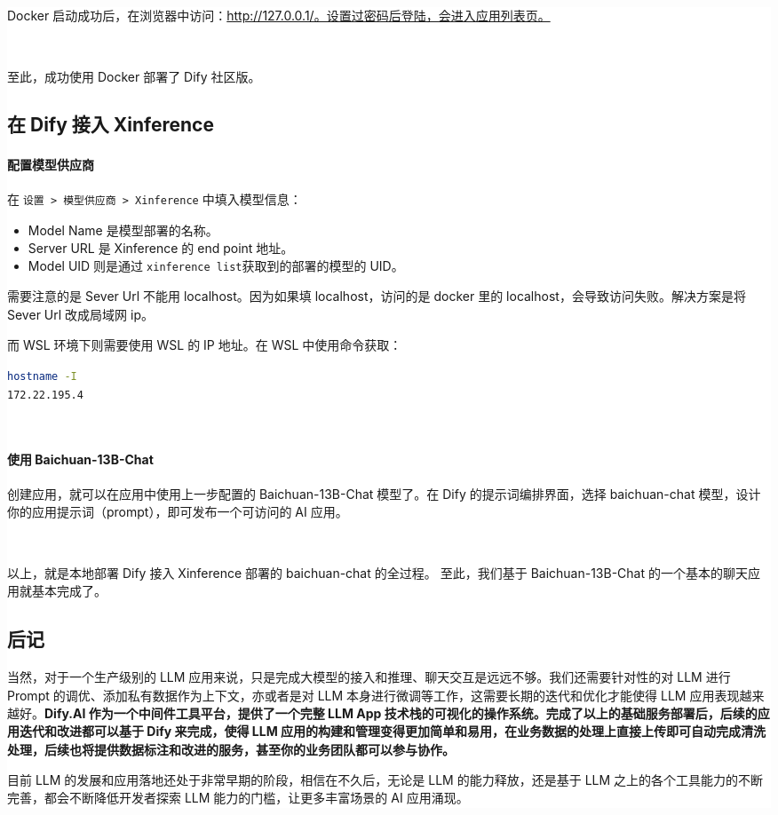 Docker 启动成功后，在浏览器中访问：http://127.0.0.1/。设置过密码后登陆，会进入应用列表页。

<figure><img src="https://assets-docs.dify.ai/img/zh_CN/use-cases/7d56b51425fa3ce684110aea63405591.webp" alt=""><figcaption></figcaption></figure>

至此，成功使用 Docker 部署了 Dify 社区版。

## 在 Dify 接入 Xinference

#### 配置模型供应商

在 `设置 > 模型供应商 > Xinference` 中填入模型信息：

* Model Name 是模型部署的名称。
* Server URL 是 Xinference 的 end point 地址。
* Model UID 则是通过 `xinference list`获取到的部署的模型的 UID。

需要注意的是 Sever Url 不能用 localhost。因为如果填 localhost，访问的是 docker 里的 localhost，会导致访问失败。解决方案是将 Sever Url 改成局域网 ip。

而 WSL 环境下则需要使用 WSL 的 IP 地址。在 WSL 中使用命令获取：

```Bash
hostname -I
172.22.195.4
```

<figure><img src="https://assets-docs.dify.ai/img/zh_CN/use-cases/0eaaafd4b8e521b1ee162ac4c39d7c9b.webp" alt=""><figcaption></figcaption></figure>

#### 使用 Baichuan-13B-Chat

创建应用，就可以在应用中使用上一步配置的 Baichuan-13B-Chat 模型了。在 Dify 的提示词编排界面，选择 baichuan-chat 模型，设计你的应用提示词（prompt），即可发布一个可访问的 AI 应用。

<figure><img src="https://assets-docs.dify.ai/img/zh_CN/use-cases/7aaee2d01655afb498f5646e2cbfc417.webp" alt=""><figcaption></figcaption></figure>

以上，就是本地部署 Dify 接入 Xinference 部署的 baichuan-chat 的全过程。 至此，我们基于 Baichuan-13B-Chat 的一个基本的聊天应用就基本完成了。

## 后记

当然，对于一个生产级别的 LLM 应用来说，只是完成大模型的接入和推理、聊天交互是远远不够。我们还需要针对性的对 LLM 进行 Prompt 的调优、添加私有数据作为上下文，亦或者是对 LLM 本身进行微调等工作，这需要长期的迭代和优化才能使得 LLM 应用表现越来越好。**Dify.AI 作为一个中间件工具平台，提供了一个完整 LLM App 技术栈的可视化的操作系统。完成了以上的基础服务部署后，后续的应用迭代和改进都可以基于 Dify 来完成，使得 LLM 应用的构建和管理变得更加简单和易用，在业务数据的处理上直接上传即可自动完成清洗处理，后续也将提供数据标注和改进的服务，甚至你的业务团队都可以参与协作。**

目前 LLM 的发展和应用落地还处于非常早期的阶段，相信在不久后，无论是 LLM 的能力释放，还是基于 LLM 之上的各个工具能力的不断完善，都会不断降低开发者探索 LLM 能力的门槛，让更多丰富场景的 AI 应用涌现。
